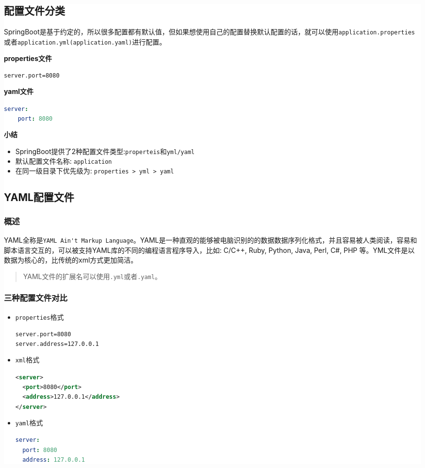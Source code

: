 ## 配置文件分类

SpringBoot是基于约定的，所以很多配置都有默认值，但如果想使用自己的配置替换默认配置的话，就可以使用`application.properties`或者`application.yml(application.yaml)`进行配置。

**properties文件**

```properties
server.port=8080
```

**yaml文件**

```yaml
server: 
	port: 8080
```

**小结**

+ SpringBoot提供了2种配置文件类型:`properteis`和`yml/yaml`
+  默认配置文件名称: `application`
+  在同一级目录下优先级为: `properties > yml > yaml`

## YAML配置文件

### 概述

YAML全称是` YAML Ain't Markup Language `。YAML是一种直观的能够被电脑识别的的数据数据序列化格式，并且容易被人类阅读，容易和脚本语言交互的，可以被支持YAML库的不同的编程语言程序导入，比如: C/C++, Ruby, Python, Java, Perl, C#, PHP 等。YML文件是以数据为核心的，比传统的xml方式更加简洁。

> YAML文件的扩展名可以使用`.yml`或者`.yaml`。

### 三种配置文件对比

+ `properties`格式

  ```properties
  server.port=8080 
  server.address=127.0.0.1
  ```

+ `xml`格式

  ```xml
  <server>
  	<port>8080</port> 
    <address>127.0.0.1</address>
  </server>
  ```

+ `yaml`格式

  ```yaml
  server:
  	port: 8080
  	address: 127.0.0.1
  ```
